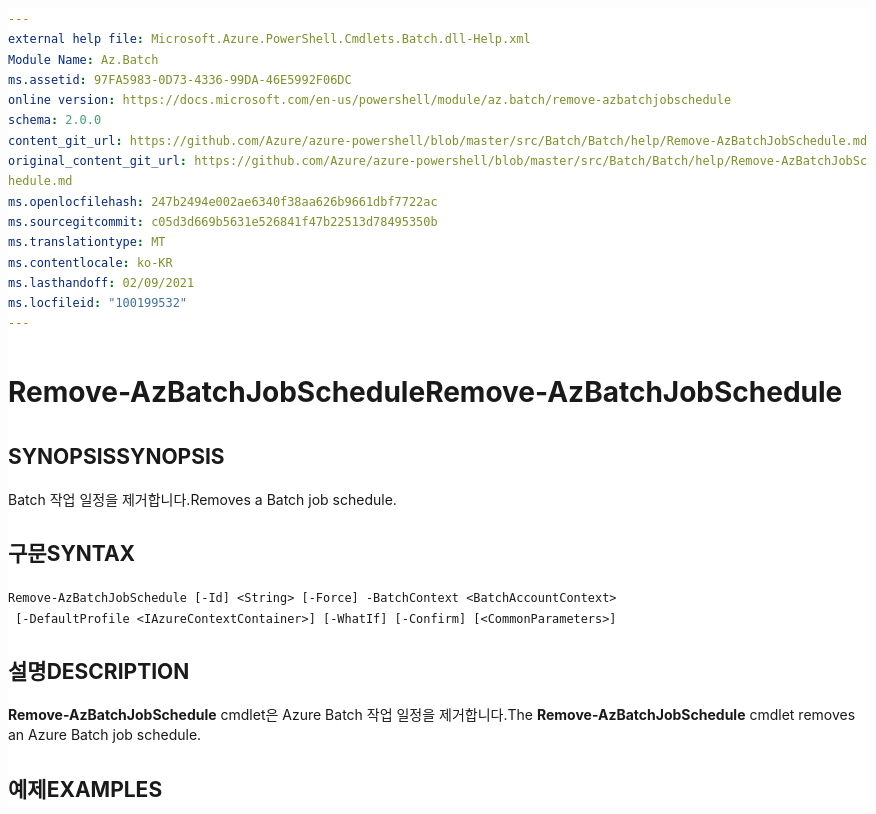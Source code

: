 ```yaml
---
external help file: Microsoft.Azure.PowerShell.Cmdlets.Batch.dll-Help.xml
Module Name: Az.Batch
ms.assetid: 97FA5983-0D73-4336-99DA-46E5992F06DC
online version: https://docs.microsoft.com/en-us/powershell/module/az.batch/remove-azbatchjobschedule
schema: 2.0.0
content_git_url: https://github.com/Azure/azure-powershell/blob/master/src/Batch/Batch/help/Remove-AzBatchJobSchedule.md
original_content_git_url: https://github.com/Azure/azure-powershell/blob/master/src/Batch/Batch/help/Remove-AzBatchJobSchedule.md
ms.openlocfilehash: 247b2494e002ae6340f38aa626b9661dbf7722ac
ms.sourcegitcommit: c05d3d669b5631e526841f47b22513d78495350b
ms.translationtype: MT
ms.contentlocale: ko-KR
ms.lasthandoff: 02/09/2021
ms.locfileid: "100199532"
---
```

# <span data-ttu-id="e22a7-101">Remove-AzBatchJobSchedule</span><span class="sxs-lookup"><span data-stu-id="e22a7-101">Remove-AzBatchJobSchedule</span></span>

## <span data-ttu-id="e22a7-102">SYNOPSIS</span><span class="sxs-lookup"><span data-stu-id="e22a7-102">SYNOPSIS</span></span>
<span data-ttu-id="e22a7-103">Batch 작업 일정을 제거합니다.</span><span class="sxs-lookup"><span data-stu-id="e22a7-103">Removes a Batch job schedule.</span></span>

## <span data-ttu-id="e22a7-104">구문</span><span class="sxs-lookup"><span data-stu-id="e22a7-104">SYNTAX</span></span>

```
Remove-AzBatchJobSchedule [-Id] <String> [-Force] -BatchContext <BatchAccountContext>
 [-DefaultProfile <IAzureContextContainer>] [-WhatIf] [-Confirm] [<CommonParameters>]
```

## <span data-ttu-id="e22a7-105">설명</span><span class="sxs-lookup"><span data-stu-id="e22a7-105">DESCRIPTION</span></span>
<span data-ttu-id="e22a7-106">**Remove-AzBatchJobSchedule** cmdlet은 Azure Batch 작업 일정을 제거합니다.</span><span class="sxs-lookup"><span data-stu-id="e22a7-106">The **Remove-AzBatchJobSchedule** cmdlet removes an Azure Batch job schedule.</span></span>

## <span data-ttu-id="e22a7-107">예제</span><span class="sxs-lookup"><span data-stu-id="e22a7-107">EXAMPLES</span></span>
